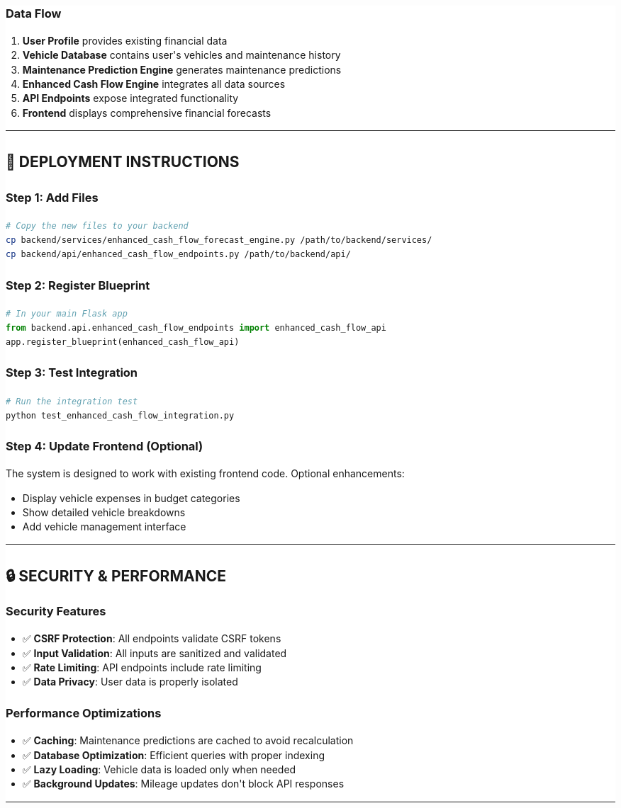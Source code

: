 ### **Data Flow**
1. **User Profile** provides existing financial data
2. **Vehicle Database** contains user's vehicles and maintenance history
3. **Maintenance Prediction Engine** generates maintenance predictions
4. **Enhanced Cash Flow Engine** integrates all data sources
5. **API Endpoints** expose integrated functionality
6. **Frontend** displays comprehensive financial forecasts

---

## 🚀 **DEPLOYMENT INSTRUCTIONS**

### **Step 1: Add Files**
```bash
# Copy the new files to your backend
cp backend/services/enhanced_cash_flow_forecast_engine.py /path/to/backend/services/
cp backend/api/enhanced_cash_flow_endpoints.py /path/to/backend/api/
```

### **Step 2: Register Blueprint**
```python
# In your main Flask app
from backend.api.enhanced_cash_flow_endpoints import enhanced_cash_flow_api
app.register_blueprint(enhanced_cash_flow_api)
```

### **Step 3: Test Integration**
```bash
# Run the integration test
python test_enhanced_cash_flow_integration.py
```

### **Step 4: Update Frontend (Optional)**
The system is designed to work with existing frontend code. Optional enhancements:
- Display vehicle expenses in budget categories
- Show detailed vehicle breakdowns
- Add vehicle management interface

---

## 🔒 **SECURITY & PERFORMANCE**

### **Security Features**
- ✅ **CSRF Protection**: All endpoints validate CSRF tokens
- ✅ **Input Validation**: All inputs are sanitized and validated
- ✅ **Rate Limiting**: API endpoints include rate limiting
- ✅ **Data Privacy**: User data is properly isolated

### **Performance Optimizations**
- ✅ **Caching**: Maintenance predictions are cached to avoid recalculation
- ✅ **Database Optimization**: Efficient queries with proper indexing
- ✅ **Lazy Loading**: Vehicle data is loaded only when needed
- ✅ **Background Updates**: Mileage updates don't block API responses

---